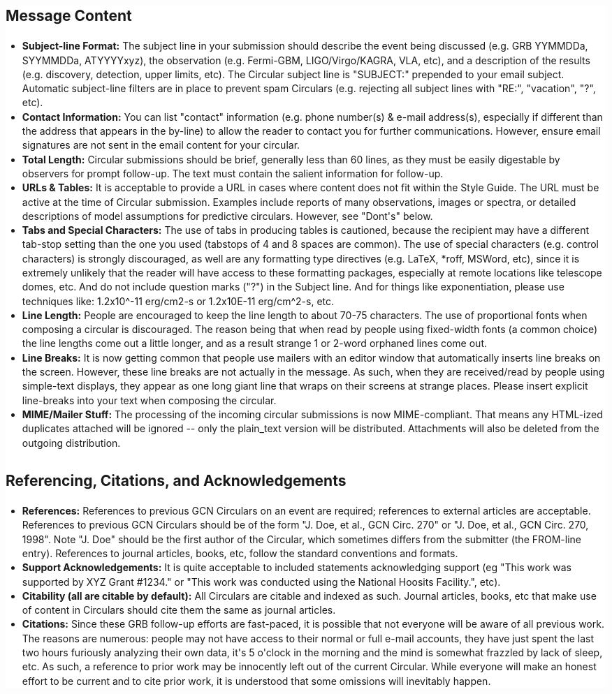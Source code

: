 ## Message Content

- **Subject-line Format:** The subject line in your submission should describe the event being discussed (e.g. GRB YYMMDDa, SYYMMDDa, ATYYYYxyz), the observation (e.g. Fermi-GBM, LIGO/Virgo/KAGRA, VLA, etc), and a description of the results (e.g. discovery, detection, upper limits, etc). The Circular subject line is "SUBJECT:" prepended to your email subject. Automatic subject-line filters are in place to prevent spam Circulars (e.g. rejecting all subject lines with "RE:", "vacation", "?", etc).
- **Contact Information:** You can list "contact" information (e.g. phone number(s) & e-mail address(s), especially if different than the address that appears in the by-line) to allow the reader to contact you for further communications. However, ensure email signatures are not sent in the email content for your circular.
- **Total Length:** Circular submissions should be brief, generally less than 60 lines, as they must be easily digestable by observers for prompt follow-up. The text must contain the salient information for follow-up.
- **URLs & Tables:** It is acceptable to provide a URL in cases where content does not fit within the Style Guide. The URL must be active at the time of Circular submission. Examples include reports of many observations, images or spectra, or detailed descriptions of model assumptions for predictive circulars. However, see "Dont's" below.
- **Tabs and Special Characters:** The use of tabs in producing tables is cautioned, because the recipient may have a different tab-stop setting than the one you used (tabstops of 4 and 8 spaces are common). The use of special characters (e.g. control characters) is strongly discouraged, as well are any formatting type directives (e.g. LaTeX, \*roff, MSWord, etc), since it is extremely unlikely that the reader will have access to these formatting packages, especially at remote locations like telescope domes, etc. And do not include question marks ("?") in the Subject line. And for things like exponentiation, please use techniques like: 1.2x10^-11 erg/cm2-s or 1.2x10E-11 erg/cm^2-s, etc.
- **Line Length:** People are encouraged to keep the line length to about 70-75 characters. The use of proportional fonts when composing a circular is discouraged. The reason being that when read by people using fixed-width fonts (a common choice) the line lengths come out a little longer, and as a result strange 1 or 2-word orphaned lines come out.
- **Line Breaks:** It is now getting common that people use mailers with an editor window that automatically inserts line breaks on the screen. However, these line breaks are not actually in the message. As such, when they are received/read by people using simple-text displays, they appear as one long giant line that wraps on their screens at strange places. Please insert explicit line-breaks into your text when composing the circular.
- **MIME/Mailer Stuff:** The processing of the incoming circular submissions is now MIME-compliant. That means any HTML-ized duplicates attached will be ignored -- only the plain_text version will be distributed. Attachments will also be deleted from the outgoing distribution.

## Referencing, Citations, and Acknowledgements

- **References:** References to previous GCN Circulars on an event are required; references to external articles are acceptable. References to previous GCN Circulars should be of the form "J. Doe, et al., GCN Circ. 270" or "J. Doe, et al., GCN Circ. 270, 1998". Note "J. Doe" should be the first author of the Circular, which sometimes differs from the submitter (the FROM-line entry). References to journal articles, books, etc, follow the standard conventions and formats.
- **Support Acknowledgements:** It is quite acceptable to included statements acknowledging support (eg "This work was supported by XYZ Grant #1234." or "This work was conducted using the National Hoosits Facility.", etc).
- **Citability (all are citable by default):** All Circulars are citable and indexed as such. Journal articles, books, etc that make use of content in Circulars should cite them the same as journal articles.
- **Citations:** Since these GRB follow-up efforts are fast-paced, it is possible that not everyone will be aware of all previous work. The reasons are numerous: people may not have access to their normal or full e-mail accounts, they have just spent the last two hours furiously analyzing their own data, it's 5 o'clock in the morning and the mind is somewhat frazzled by lack of sleep, etc. As such, a reference to prior work may be innocently left out of the current Circular. While everyone will make an honest effort to be current and to cite prior work, it is understood that some omissions will inevitably happen.
